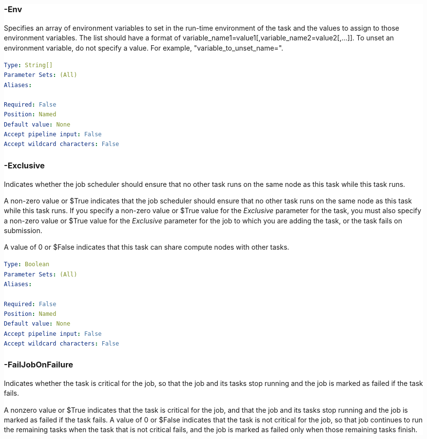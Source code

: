 ### -Env
Specifies an array of environment variables to set in the run-time environment of the task and the values to assign to those environment variables.
The list should have a format of variable_name1=value1\[,variable_name2=value2\[,...\]\].
To unset an environment variable, do not specify a value.
For example, "variable_to_unset_name=".

```yaml
Type: String[]
Parameter Sets: (All)
Aliases:

Required: False
Position: Named
Default value: None
Accept pipeline input: False
Accept wildcard characters: False
```

### -Exclusive
Indicates whether the job scheduler should ensure that no other task runs on the same node as this task while this task runs.

A non-zero value or $True indicates that the job scheduler should ensure that no other task runs on the same node as this task while this task runs.
If you specify a non-zero value or $True value for the *Exclusive* parameter for the task, you must also specify a non-zero value or $True value for the *Exclusive* parameter for the job to which you are adding the task, or the task fails on submission.

A value of 0 or $False indicates that this task can share compute nodes with other tasks.

```yaml
Type: Boolean
Parameter Sets: (All)
Aliases:

Required: False
Position: Named
Default value: None
Accept pipeline input: False
Accept wildcard characters: False
```

### -FailJobOnFailure
Indicates whether the task is critical for the job, so that the job and its tasks stop running and the job is marked as failed if the task fails.

A nonzero value or $True indicates that the task is critical for the job, and that the job and its tasks stop running and the job is marked as failed if the task fails.
A value of 0 or $False indicates that the task is not critical for the job, so that job continues to run the remaining tasks when the task that is not critical fails, and the job is marked as failed only when those remaining tasks finish.
